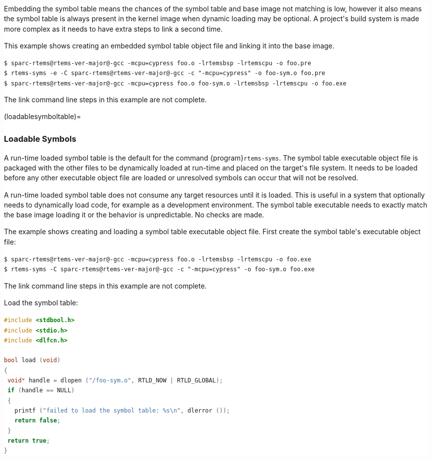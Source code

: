 Embedding the symbol table means the chances of the symbol table and base image
not matching is low, however it also means the symbol table is always present in
the kernel image when dynamic loading may be optional. A project's build system
is made more complex as it needs to have extra steps to link a second time.

This example shows creating an embedded symbol table object file and linking it
into the base image.

```none
$ sparc-rtems@rtems-ver-major@-gcc -mcpu=cypress foo.o -lrtemsbsp -lrtemscpu -o foo.pre
$ rtems-syms -e -C sparc-rtems@rtems-ver-major@-gcc -c "-mcpu=cypress" -o foo-sym.o foo.pre
$ sparc-rtems@rtems-ver-major@-gcc -mcpu=cypress foo.o foo-sym.o -lrtemsbsp -lrtemscpu -o foo.exe
```

The link command line steps in this example are not complete.

(loadablesymboltable)=

### Loadable Symbols

A run-time loaded symbol table is the default for the command
{program}`rtems-syms`. The symbol table executable object file is packaged with
the other files to be dynamically loaded at run-time and placed on the target's
file system. It needs to be loaded before any other executable object file are
loaded or unresolved symbols can occur that will not be resolved.

A run-time loaded symbol table does not consume any target resources until it is
loaded. This is useful in a system that optionally needs to dynamically load
code, for example as a development environment. The symbol table executable
needs to exactly match the base image loading it or the behavior is
unpredictable. No checks are made.

The example shows creating and loading a symbol table executable object
file. First create the symbol table's executable object file:

```none
$ sparc-rtems@rtems-ver-major@-gcc -mcpu=cypress foo.o -lrtemsbsp -lrtemscpu -o foo.exe
$ rtems-syms -C sparc-rtems@rtems-ver-major@-gcc -c "-mcpu=cypress" -o foo-sym.o foo.exe
```

The link command line steps in this example are not complete.

Load the symbol table:

```c
#include <stdbool.h>
#include <stdio.h>
#include <dlfcn.h>

bool load (void)
{
 void* handle = dlopen ("/foo-sym.o", RTLD_NOW | RTLD_GLOBAL);
 if (handle == NULL)
 {
   printf ("failed to load the symbol table: %s\n", dlerror ());
   return false;
 }
 return true;
}
```
